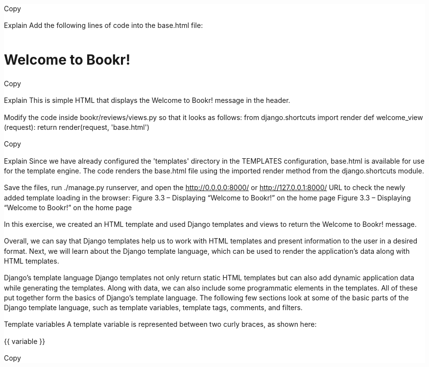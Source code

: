 Copy

Explain
Add the following lines of code into the base.html file:
<!doctype html>
<html lang="en">
<head>
    <meta charset="utf-8">
    <title>Home Page</title>
</head>
    <body>
        <h1>Welcome to Bookr!</h1>
    </body>
</html>

Copy

Explain
This is simple HTML that displays the Welcome to Bookr! message in the header.

Modify the code inside bookr/reviews/views.py so that it looks as follows:
from django.shortcuts import render
def welcome_view (request):
    return render(request, 'base.html')

Copy

Explain
Since we have already configured the 'templates' directory in the TEMPLATES configuration, base.html is available for use for the template engine. The code renders the base.html file using the imported render method from the django.shortcuts module.

Save the files, run ./manage.py runserver, and open the http://0.0.0.0:8000/ or http://127.0.0.1:8000/ URL to check the newly added template loading in the browser:
Figure 3.3 – Displaying “Welcome to Bookr!” on the home page
Figure 3.3 – Displaying “Welcome to Bookr!” on the home page

In this exercise, we created an HTML template and used Django templates and views to return the Welcome to Bookr! message.

Overall, we can say that Django templates help us to work with HTML templates and present information to the user in a desired format. Next, we will learn about the Django template language, which can be used to render the application’s data along with HTML templates.

Django’s template language
Django templates not only return static HTML templates but can also add dynamic application data while generating the templates. Along with data, we can also include some programmatic elements in the templates. All of these put together form the basics of Django’s template language. The following few sections look at some of the basic parts of the Django template language, such as template variables, template tags, comments, and filters.

Template variables
A template variable is represented between two curly braces, as shown here:

{{ variable }}

Copy
